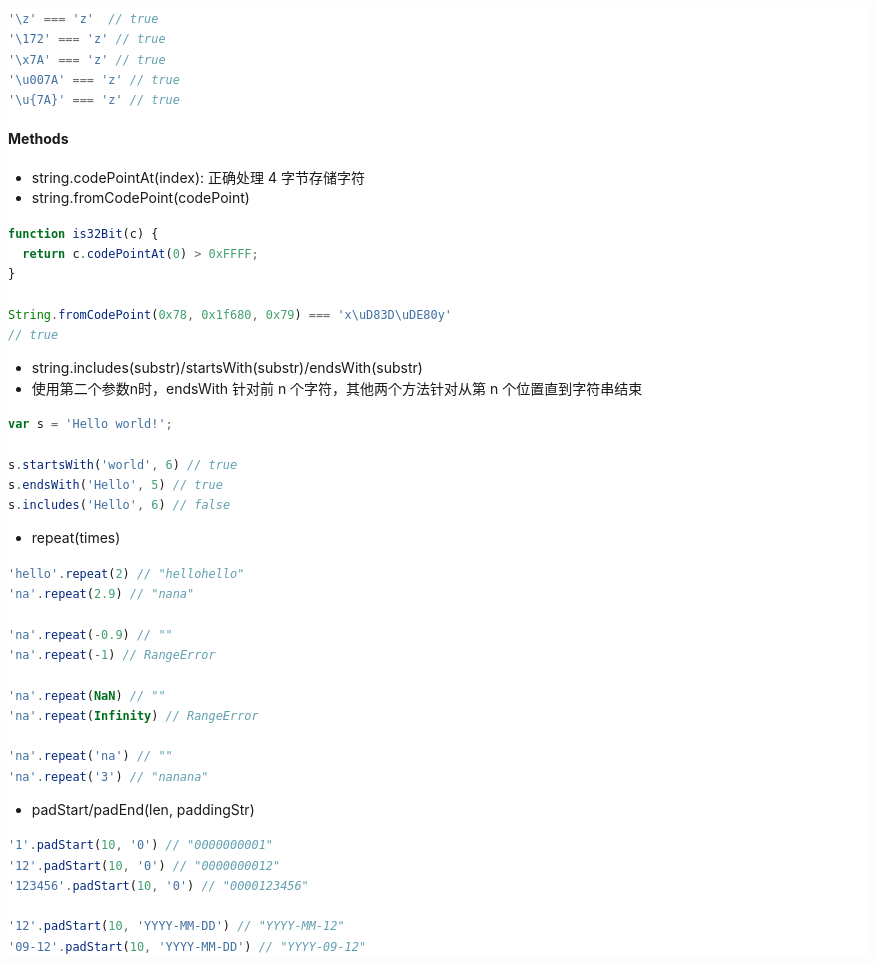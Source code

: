 ```js
'\z' === 'z'  // true
'\172' === 'z' // true
'\x7A' === 'z' // true
'\u007A' === 'z' // true
'\u{7A}' === 'z' // true
```

#### Methods

-    string.codePointAt(index): 正确处理 4 字节存储字符
-    string.fromCodePoint(codePoint)

```js
function is32Bit(c) {
  return c.codePointAt(0) > 0xFFFF;
}

String.fromCodePoint(0x78, 0x1f680, 0x79) === 'x\uD83D\uDE80y'
// true
```

-   string.includes(substr)/startsWith(substr)/endsWith(substr)
-   使用第二个参数n时，endsWith 针对前 n 个字符，其他两个方法针对从第 n 个位置直到字符串结束

```js
var s = 'Hello world!';

s.startsWith('world', 6) // true
s.endsWith('Hello', 5) // true
s.includes('Hello', 6) // false
```

-   repeat(times)

```js
'hello'.repeat(2) // "hellohello"
'na'.repeat(2.9) // "nana"

'na'.repeat(-0.9) // ""
'na'.repeat(-1) // RangeError

'na'.repeat(NaN) // ""
'na'.repeat(Infinity) // RangeError

'na'.repeat('na') // ""
'na'.repeat('3') // "nanana"
```

-    padStart/padEnd(len, paddingStr)

```js
'1'.padStart(10, '0') // "0000000001"
'12'.padStart(10, '0') // "0000000012"
'123456'.padStart(10, '0') // "0000123456"

'12'.padStart(10, 'YYYY-MM-DD') // "YYYY-MM-12"
'09-12'.padStart(10, 'YYYY-MM-DD') // "YYYY-09-12"
```
